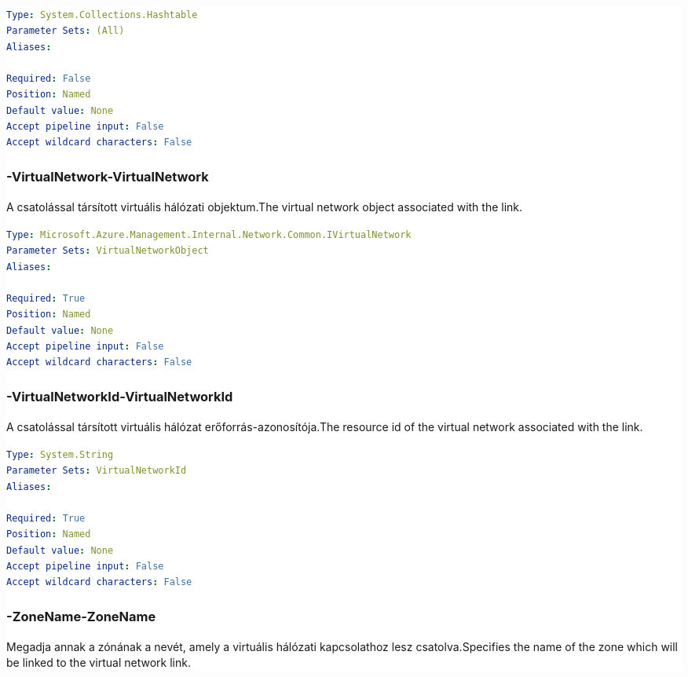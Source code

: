 ```yaml
Type: System.Collections.Hashtable
Parameter Sets: (All)
Aliases:

Required: False
Position: Named
Default value: None
Accept pipeline input: False
Accept wildcard characters: False
```

### <span data-ttu-id="5973b-128">-VirtualNetwork</span><span class="sxs-lookup"><span data-stu-id="5973b-128">-VirtualNetwork</span></span>
<span data-ttu-id="5973b-129">A csatolással társított virtuális hálózati objektum.</span><span class="sxs-lookup"><span data-stu-id="5973b-129">The virtual network object associated with the link.</span></span>

```yaml
Type: Microsoft.Azure.Management.Internal.Network.Common.IVirtualNetwork
Parameter Sets: VirtualNetworkObject
Aliases:

Required: True
Position: Named
Default value: None
Accept pipeline input: False
Accept wildcard characters: False
```

### <span data-ttu-id="5973b-130">-VirtualNetworkId</span><span class="sxs-lookup"><span data-stu-id="5973b-130">-VirtualNetworkId</span></span>
<span data-ttu-id="5973b-131">A csatolással társított virtuális hálózat erőforrás-azonosítója.</span><span class="sxs-lookup"><span data-stu-id="5973b-131">The resource id of the virtual network associated with the link.</span></span>

```yaml
Type: System.String
Parameter Sets: VirtualNetworkId
Aliases:

Required: True
Position: Named
Default value: None
Accept pipeline input: False
Accept wildcard characters: False
```

### <span data-ttu-id="5973b-132">-ZoneName</span><span class="sxs-lookup"><span data-stu-id="5973b-132">-ZoneName</span></span>
<span data-ttu-id="5973b-133">Megadja annak a zónának a nevét, amely a virtuális hálózati kapcsolathoz lesz csatolva.</span><span class="sxs-lookup"><span data-stu-id="5973b-133">Specifies the name of the zone which will be linked to the virtual network link.</span></span>
